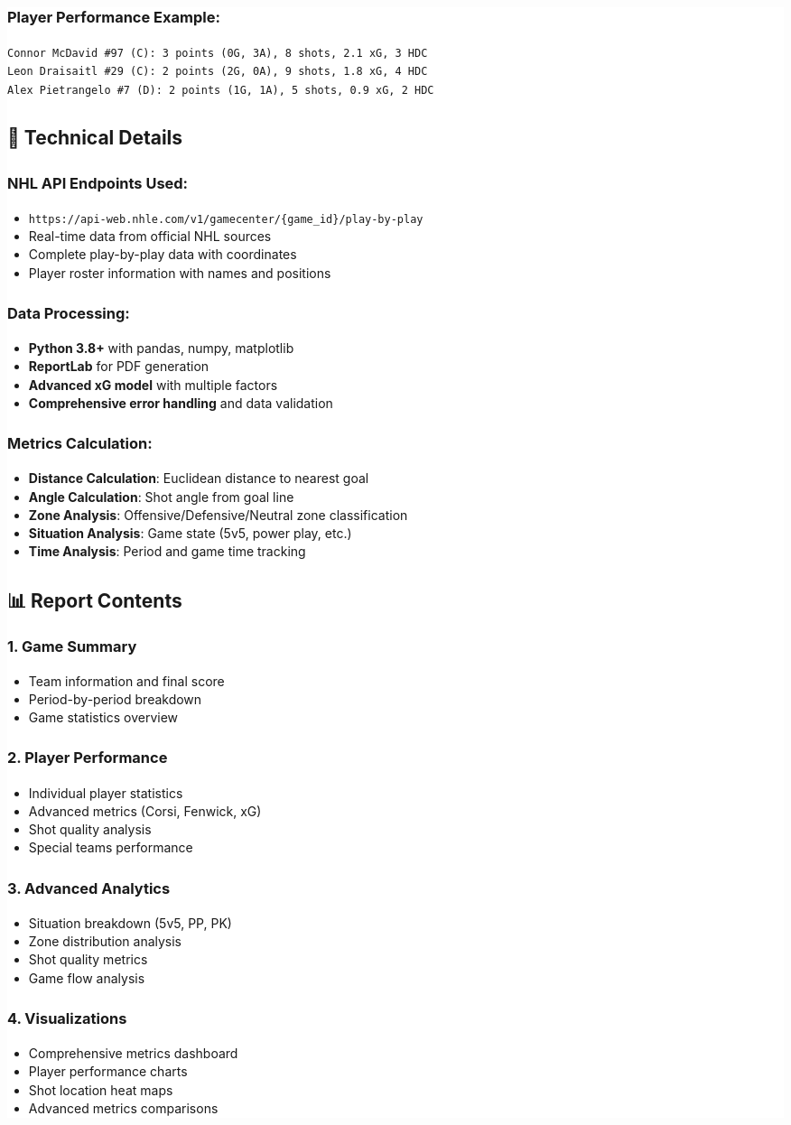 ### **Player Performance Example:**
```
Connor McDavid #97 (C): 3 points (0G, 3A), 8 shots, 2.1 xG, 3 HDC
Leon Draisaitl #29 (C): 2 points (2G, 0A), 9 shots, 1.8 xG, 4 HDC
Alex Pietrangelo #7 (D): 2 points (1G, 1A), 5 shots, 0.9 xG, 2 HDC
```

## 🔧 **Technical Details**

### **NHL API Endpoints Used:**
- `https://api-web.nhle.com/v1/gamecenter/{game_id}/play-by-play`
- Real-time data from official NHL sources
- Complete play-by-play data with coordinates
- Player roster information with names and positions

### **Data Processing:**
- **Python 3.8+** with pandas, numpy, matplotlib
- **ReportLab** for PDF generation
- **Advanced xG model** with multiple factors
- **Comprehensive error handling** and data validation

### **Metrics Calculation:**
- **Distance Calculation**: Euclidean distance to nearest goal
- **Angle Calculation**: Shot angle from goal line
- **Zone Analysis**: Offensive/Defensive/Neutral zone classification
- **Situation Analysis**: Game state (5v5, power play, etc.)
- **Time Analysis**: Period and game time tracking

## 📊 **Report Contents**

### **1. Game Summary**
- Team information and final score
- Period-by-period breakdown
- Game statistics overview

### **2. Player Performance**
- Individual player statistics
- Advanced metrics (Corsi, Fenwick, xG)
- Shot quality analysis
- Special teams performance

### **3. Advanced Analytics**
- Situation breakdown (5v5, PP, PK)
- Zone distribution analysis
- Shot quality metrics
- Game flow analysis

### **4. Visualizations**
- Comprehensive metrics dashboard
- Player performance charts
- Shot location heat maps
- Advanced metrics comparisons
